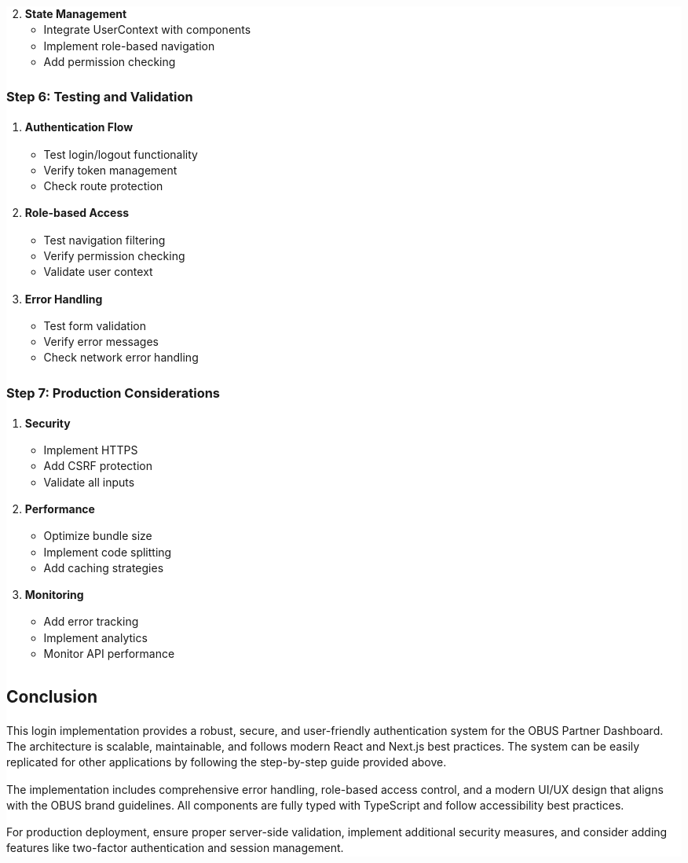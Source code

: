 2. **State Management**
   - Integrate UserContext with components
   - Implement role-based navigation
   - Add permission checking

### Step 6: Testing and Validation

1. **Authentication Flow**
   - Test login/logout functionality
   - Verify token management
   - Check route protection

2. **Role-based Access**
   - Test navigation filtering
   - Verify permission checking
   - Validate user context

3. **Error Handling**
   - Test form validation
   - Verify error messages
   - Check network error handling

### Step 7: Production Considerations

1. **Security**
   - Implement HTTPS
   - Add CSRF protection
   - Validate all inputs

2. **Performance**
   - Optimize bundle size
   - Implement code splitting
   - Add caching strategies

3. **Monitoring**
   - Add error tracking
   - Implement analytics
   - Monitor API performance

## Conclusion

This login implementation provides a robust, secure, and user-friendly authentication system for the OBUS Partner Dashboard. The architecture is scalable, maintainable, and follows modern React and Next.js best practices. The system can be easily replicated for other applications by following the step-by-step guide provided above.

The implementation includes comprehensive error handling, role-based access control, and a modern UI/UX design that aligns with the OBUS brand guidelines. All components are fully typed with TypeScript and follow accessibility best practices.

For production deployment, ensure proper server-side validation, implement additional security measures, and consider adding features like two-factor authentication and session management.

